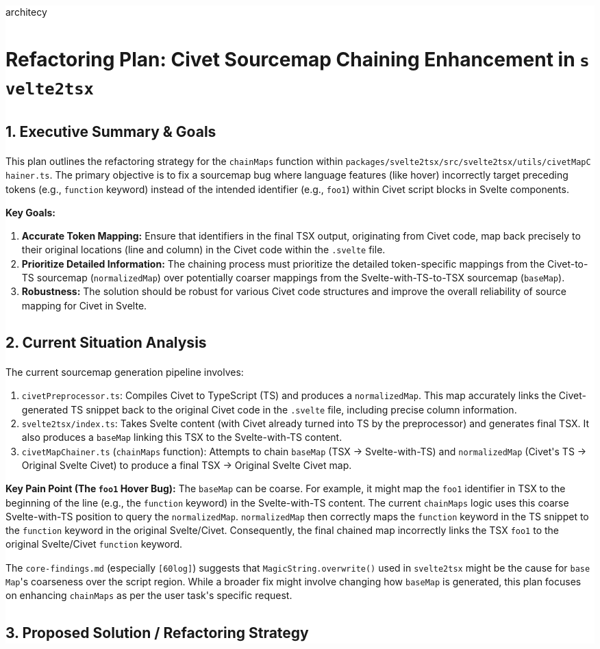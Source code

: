 architecy

# Refactoring Plan: Civet Sourcemap Chaining Enhancement in `svelte2tsx`

## 1. Executive Summary & Goals

This plan outlines the refactoring strategy for the `chainMaps` function within `packages/svelte2tsx/src/svelte2tsx/utils/civetMapChainer.ts`. The primary objective is to fix a sourcemap bug where language features (like hover) incorrectly target preceding tokens (e.g., `function` keyword) instead of the intended identifier (e.g., `foo1`) within Civet script blocks in Svelte components.

**Key Goals:**

1.  **Accurate Token Mapping:** Ensure that identifiers in the final TSX output, originating from Civet code, map back precisely to their original locations (line and column) in the Civet code within the `.svelte` file.
2.  **Prioritize Detailed Information:** The chaining process must prioritize the detailed token-specific mappings from the Civet-to-TS sourcemap (`normalizedMap`) over potentially coarser mappings from the Svelte-with-TS-to-TSX sourcemap (`baseMap`).
3.  **Robustness:** The solution should be robust for various Civet code structures and improve the overall reliability of source mapping for Civet in Svelte.

## 2. Current Situation Analysis

The current sourcemap generation pipeline involves:
1.  `civetPreprocessor.ts`: Compiles Civet to TypeScript (TS) and produces a `normalizedMap`. This map accurately links the Civet-generated TS snippet back to the original Civet code in the `.svelte` file, including precise column information.
2.  `svelte2tsx/index.ts`: Takes Svelte content (with Civet already turned into TS by the preprocessor) and generates final TSX. It also produces a `baseMap` linking this TSX to the Svelte-with-TS content.
3.  `civetMapChainer.ts` (`chainMaps` function): Attempts to chain `baseMap` (TSX -> Svelte-with-TS) and `normalizedMap` (Civet's TS -> Original Svelte Civet) to produce a final TSX -> Original Svelte Civet map.

**Key Pain Point (The `foo1` Hover Bug):**
The `baseMap` can be coarse. For example, it might map the `foo1` identifier in TSX to the beginning of the line (e.g., the `function` keyword) in the Svelte-with-TS content. The current `chainMaps` logic uses this coarse Svelte-with-TS position to query the `normalizedMap`. `normalizedMap` then correctly maps the `function` keyword in the TS snippet to the `function` keyword in the original Svelte/Civet. Consequently, the final chained map incorrectly links the TSX `foo1` to the original Svelte/Civet `function` keyword.

The `core-findings.md` (especially `[60log]`) suggests that `MagicString.overwrite()` used in `svelte2tsx` might be the cause for `baseMap`'s coarseness over the script region. While a broader fix might involve changing how `baseMap` is generated, this plan focuses on enhancing `chainMaps` as per the user task's specific request.

## 3. Proposed Solution / Refactoring Strategy
